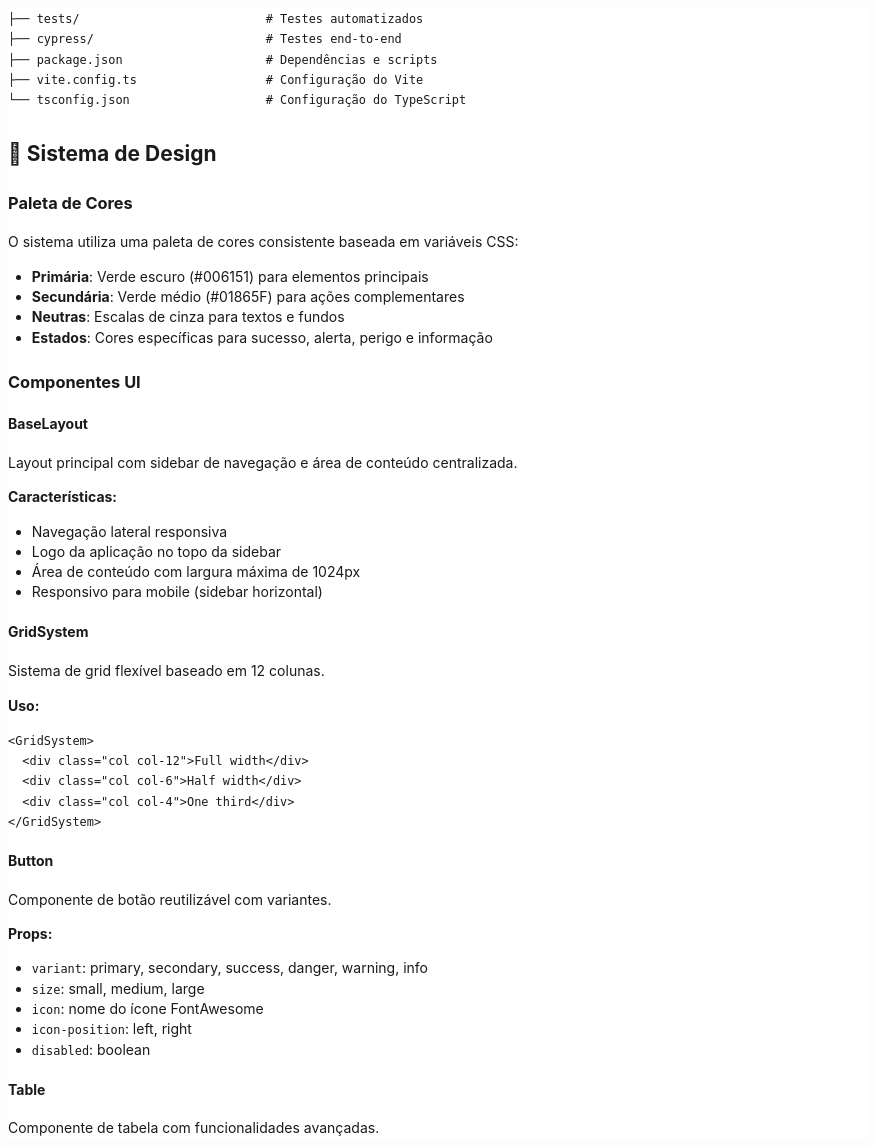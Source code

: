 ```
├── tests/                          # Testes automatizados
├── cypress/                        # Testes end-to-end
├── package.json                    # Dependências e scripts
├── vite.config.ts                  # Configuração do Vite
└── tsconfig.json                   # Configuração do TypeScript
```

## 🎨 Sistema de Design

### Paleta de Cores

O sistema utiliza uma paleta de cores consistente baseada em variáveis CSS:

- **Primária**: Verde escuro (#006151) para elementos principais
- **Secundária**: Verde médio (#01865F) para ações complementares
- **Neutras**: Escalas de cinza para textos e fundos
- **Estados**: Cores específicas para sucesso, alerta, perigo e informação

### Componentes UI

#### BaseLayout
Layout principal com sidebar de navegação e área de conteúdo centralizada.

**Características:**
- Navegação lateral responsiva
- Logo da aplicação no topo da sidebar
- Área de conteúdo com largura máxima de 1024px
- Responsivo para mobile (sidebar horizontal)

#### GridSystem
Sistema de grid flexível baseado em 12 colunas.

**Uso:**
```vue
<GridSystem>
  <div class="col col-12">Full width</div>
  <div class="col col-6">Half width</div>
  <div class="col col-4">One third</div>
</GridSystem>
```

#### Button
Componente de botão reutilizável com variantes.

**Props:**
- `variant`: primary, secondary, success, danger, warning, info
- `size`: small, medium, large
- `icon`: nome do ícone FontAwesome
- `icon-position`: left, right
- `disabled`: boolean

#### Table
Componente de tabela com funcionalidades avançadas.
